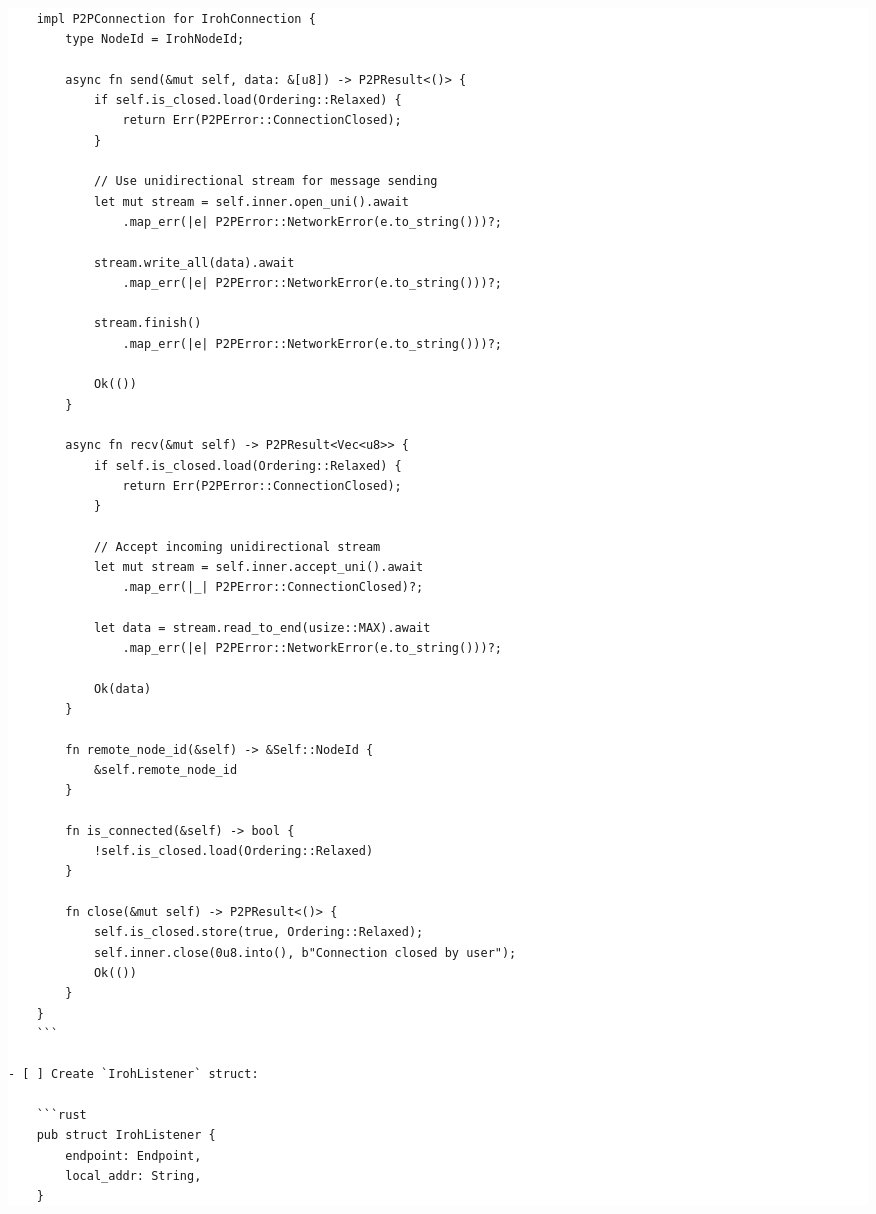         impl P2PConnection for IrohConnection {
            type NodeId = IrohNodeId;

            async fn send(&mut self, data: &[u8]) -> P2PResult<()> {
                if self.is_closed.load(Ordering::Relaxed) {
                    return Err(P2PError::ConnectionClosed);
                }

                // Use unidirectional stream for message sending
                let mut stream = self.inner.open_uni().await
                    .map_err(|e| P2PError::NetworkError(e.to_string()))?;

                stream.write_all(data).await
                    .map_err(|e| P2PError::NetworkError(e.to_string()))?;

                stream.finish()
                    .map_err(|e| P2PError::NetworkError(e.to_string()))?;

                Ok(())
            }

            async fn recv(&mut self) -> P2PResult<Vec<u8>> {
                if self.is_closed.load(Ordering::Relaxed) {
                    return Err(P2PError::ConnectionClosed);
                }

                // Accept incoming unidirectional stream
                let mut stream = self.inner.accept_uni().await
                    .map_err(|_| P2PError::ConnectionClosed)?;

                let data = stream.read_to_end(usize::MAX).await
                    .map_err(|e| P2PError::NetworkError(e.to_string()))?;

                Ok(data)
            }

            fn remote_node_id(&self) -> &Self::NodeId {
                &self.remote_node_id
            }

            fn is_connected(&self) -> bool {
                !self.is_closed.load(Ordering::Relaxed)
            }

            fn close(&mut self) -> P2PResult<()> {
                self.is_closed.store(true, Ordering::Relaxed);
                self.inner.close(0u8.into(), b"Connection closed by user");
                Ok(())
            }
        }
        ```

    - [ ] Create `IrohListener` struct:

        ```rust
        pub struct IrohListener {
            endpoint: Endpoint,
            local_addr: String,
        }
